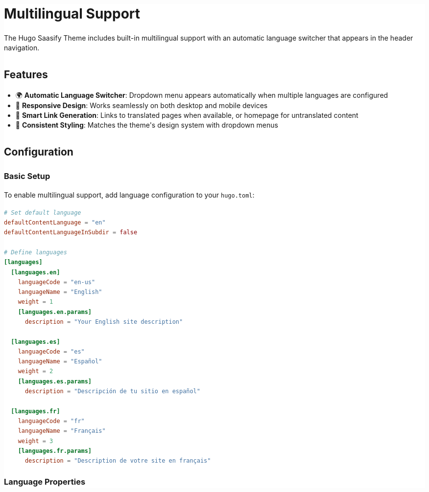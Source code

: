 # Multilingual Support

The Hugo Saasify Theme includes built-in multilingual support with an automatic language switcher that appears in the header navigation.

## Features

- 🌍 **Automatic Language Switcher**: Dropdown menu appears automatically when multiple languages are configured
- 📱 **Responsive Design**: Works seamlessly on both desktop and mobile devices
- 🔗 **Smart Link Generation**: Links to translated pages when available, or homepage for untranslated content
- 🎨 **Consistent Styling**: Matches the theme's design system with dropdown menus

## Configuration

### Basic Setup

To enable multilingual support, add language configuration to your `hugo.toml`:

```toml
# Set default language
defaultContentLanguage = "en"
defaultContentLanguageInSubdir = false

# Define languages
[languages]
  [languages.en]
    languageCode = "en-us"
    languageName = "English"
    weight = 1
    [languages.en.params]
      description = "Your English site description"

  [languages.es]
    languageCode = "es"
    languageName = "Español"
    weight = 2
    [languages.es.params]
      description = "Descripción de tu sitio en español"

  [languages.fr]
    languageCode = "fr"
    languageName = "Français"
    weight = 3
    [languages.fr.params]
      description = "Description de votre site en français"
```

### Language Properties
